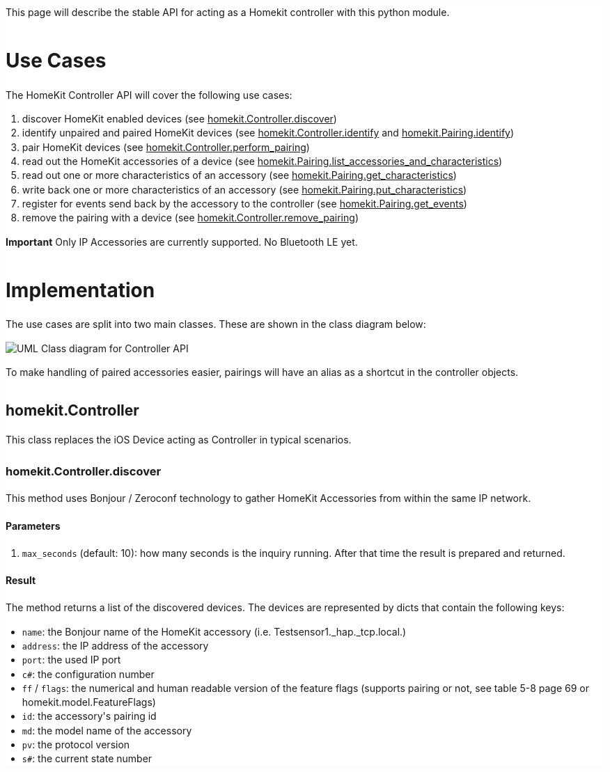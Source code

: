 This page will describe the stable API for acting as a Homekit controller with this python module.

# Use Cases

The HomeKit Controller API will cover the following use cases:
 1. discover HomeKit enabled devices (see [homekit.Controller.discover](#homekitcontrollerdiscover))
 2. identify unpaired and paired HomeKit devices (see [homekit.Controller.identify](#homekitcontrolleridentify) and [homekit.Pairing.identify](#homekitpairingput_characteristics))
 3. pair HomeKit devices (see [homekit.Controller.perform_pairing](#homekitcontrollerperform_pairing))
 4. read out the HomeKit accessories of a device (see [homekit.Pairing.list_accessories_and_characteristics](#homekitpairinglist_accessories_and_characteristics))
 5. read out one or more characteristics of an accessory (see [homekit.Pairing.get_characteristics](#homekitpairingget_characteristics))
 6. write back one or more characteristics of an accessory (see [homekit.Pairing.put_characteristics](#homekitpairingput_characteristics))
 7. register for events send back by the accessory to the controller (see [homekit.Pairing.get_events](#homekitpairingget_events))
 8. remove the pairing with a device (see [homekit.Controller.remove_pairing](#homekitcontrollerremove_pairing))

**Important**
Only IP Accessories are currently supported. No Bluetooth LE yet.

# Implementation

The use cases are split into two main classes. These are shown in the class diagram below:

![UML Class diagram for Controller API](https://github.com/jlusiardi/homekit_python/wiki/controller.png)

To make handling of paired accessories easier, pairings will have an alias as a shortcut in the controller objects.

## homekit.Controller

This class replaces the iOS Device acting as Controller in typical scenarios.





### homekit.Controller.discover

This method uses Bonjour / Zeroconf technology to gather HomeKit Accessories from within the same IP network.

#### Parameters
 1. `max_seconds` (default: 10): how many seconds is the inquiry running. After that time the result is prepared and 
    returned.
    
#### Result
The method returns a list of the discovered devices. The devices are represented by dicts that contain the following 
keys:
 * `name`: the Bonjour name of the HomeKit accessory (i.e. Testsensor1._hap._tcp.local.)
 * `address`: the IP address of the accessory
 * `port`: the used IP port
 * `c#`: the configuration number 
 * `ff` / `flags`: the numerical and human readable version of the feature flags (supports pairing or not, see table 5-8 page 69 or homekit.model.FeatureFlags) 
 * `id`: the accessory's pairing id 
 * `md`: the model name of the accessory 
 * `pv`: the protocol version
 * `s#`: the current state number